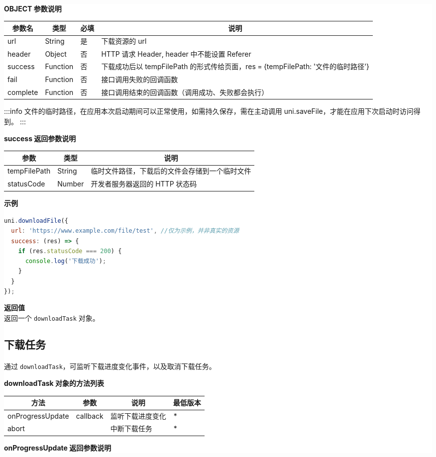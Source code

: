 **OBJECT 参数说明**

| 参数名 | 类型 | 必填 | 说明 |
| --- | --- | --- | --- |
| url | String | 是 | 下载资源的 url |
| header | Object | 否 | HTTP 请求 Header, header 中不能设置 Referer |
| success | Function | 否 | 下载成功后以 tempFilePath 的形式传给页面，res = {tempFilePath: '文件的临时路径'} |
| fail | Function | 否 | 接口调用失败的回调函数 |
| complete | Function | 否 | 接口调用结束的回调函数（调用成功、失败都会执行） |


:::info
文件的临时路径，在应用本次启动期间可以正常使用，如需持久保存，需在主动调用 uni.saveFile，才能在应用下次启动时访问得到。
:::

**success 返回参数说明**

| 参数 | 类型 | 说明 |
| --- | --- | --- |
| tempFilePath | String | 临时文件路径，下载后的文件会存储到一个临时文件 |
| statusCode | Number | 开发者服务器返回的 HTTP 状态码 |


**示例**
```javascript
uni.downloadFile({
  url: 'https://www.example.com/file/test', //仅为示例，并非真实的资源
  success: (res) => {
    if (res.statusCode === 200) {
      console.log('下载成功');
    }
  }
});
```

**返回值**<br />返回一个 `downloadTask` 对象。

<a name="dfe95782"></a>
## 下载任务
通过 `downloadTask`，可监听下载进度变化事件，以及取消下载任务。

**downloadTask 对象的方法列表**

| 方法 | 参数 | 说明 | 最低版本 |
| --- | --- | --- | --- |
| onProgressUpdate | callback | 监听下载进度变化 | * |
| abort |  | 中断下载任务 | * |


**onProgressUpdate 返回参数说明**
